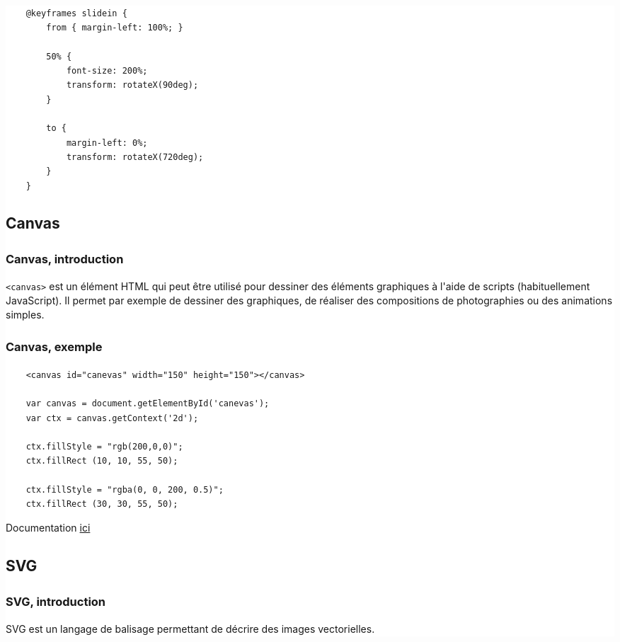 		@keyframes slidein {
			from { margin-left: 100%; }

			50% {
				font-size: 200%;
				transform: rotateX(90deg);
			}

			to {
				margin-left: 0%;
				transform: rotateX(720deg);
			}
		}

## Canvas

### Canvas, introduction

`<canvas>` est un élément HTML qui peut être utilisé pour dessiner des éléments graphiques à l'aide de scripts (habituellement JavaScript). Il permet par exemple de dessiner des graphiques, de réaliser des compositions de photographies ou des animations simples.

### Canvas, exemple

<canvas id="canevas" width="150" height="150"></canvas>

<script type="text/javascript">
var canvas = document.getElementById('canevas');
var ctx = canvas.getContext('2d');

ctx.fillStyle = "rgb(200,0,0)";
ctx.fillRect (10, 10, 55, 50);

ctx.fillStyle = "rgba(0, 0, 200, 0.5)";
ctx.fillRect (30, 30, 55, 50);
</script>

		<canvas id="canevas" width="150" height="150"></canvas>

		var canvas = document.getElementById('canevas');
		var ctx = canvas.getContext('2d');

		ctx.fillStyle = "rgb(200,0,0)";
		ctx.fillRect (10, 10, 55, 50);

		ctx.fillStyle = "rgba(0, 0, 200, 0.5)";
		ctx.fillRect (30, 30, 55, 50);

Documentation [ici](https://developer.mozilla.org/fr/docs/Tutoriel_canvas/Utilisation_de_base)

## SVG

### SVG, introduction

SVG est un langage de balisage permettant de décrire des images vectorielles.
